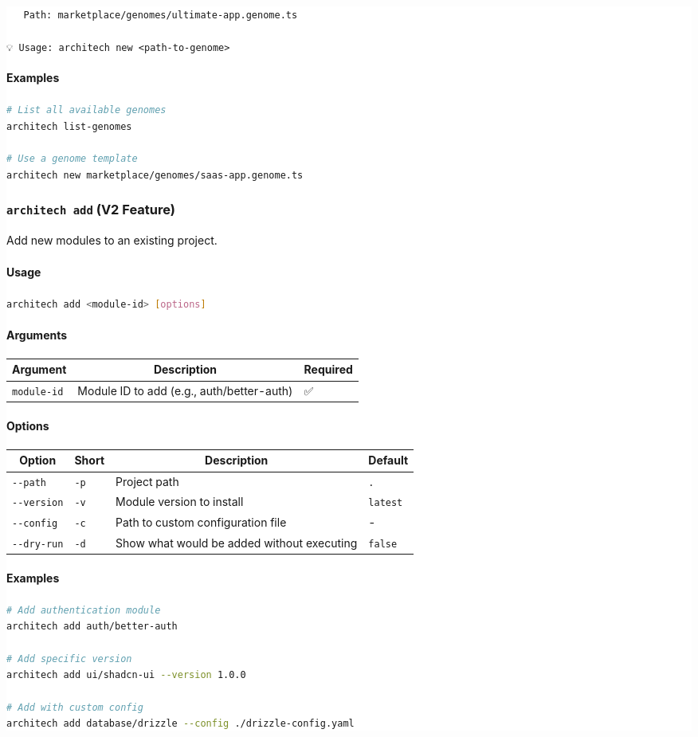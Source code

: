 ```
   Path: marketplace/genomes/ultimate-app.genome.ts

💡 Usage: architech new <path-to-genome>
```

#### Examples

```bash
# List all available genomes
architech list-genomes

# Use a genome template
architech new marketplace/genomes/saas-app.genome.ts
```

### `architech add` (V2 Feature)

Add new modules to an existing project.

#### Usage

```bash
architech add <module-id> [options]
```

#### Arguments

| Argument | Description | Required |
|----------|-------------|----------|
| `module-id` | Module ID to add (e.g., auth/better-auth) | ✅ |

#### Options

| Option | Short | Description | Default |
|--------|-------|-------------|---------|
| `--path` | `-p` | Project path | `.` |
| `--version` | `-v` | Module version to install | `latest` |
| `--config` | `-c` | Path to custom configuration file | - |
| `--dry-run` | `-d` | Show what would be added without executing | `false` |

#### Examples

```bash
# Add authentication module
architech add auth/better-auth

# Add specific version
architech add ui/shadcn-ui --version 1.0.0

# Add with custom config
architech add database/drizzle --config ./drizzle-config.yaml
```

